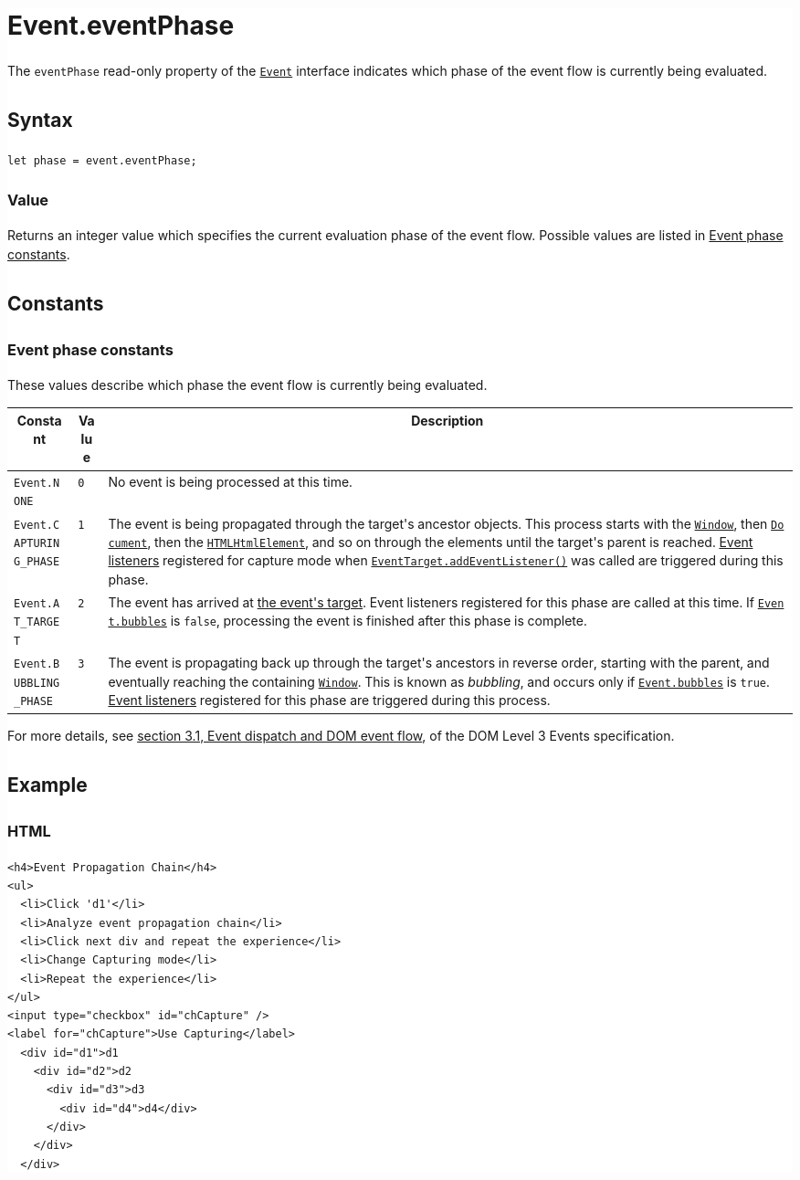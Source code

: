 Event.eventPhase
================

The `eventPhase` read-only property of the [`Event`](../event) interface indicates which phase of the event flow is currently being evaluated.

Syntax
------

    let phase = event.eventPhase;

### Value

Returns an integer value which specifies the current evaluation phase of the event flow. Possible values are listed in [Event phase constants](#event_phase_constants).

Constants
---------

### Event phase constants

These values describe which phase the event flow is currently being evaluated.

<table><thead><tr class="header"><th>Constant</th><th>Value</th><th>Description</th></tr></thead><tbody><tr class="odd"><td><code>Event.NONE</code></td><td><code>0</code></td><td>No event is being processed at this time.</td></tr><tr class="even"><td><code>Event.CAPTURING_PHASE</code></td><td><code>1</code></td><td>The event is being propagated through the target's ancestor objects. This process starts with the <a href="../window"><code>Window</code></a>, then <a href="../document"><code>Document</code></a>, then the <a href="../htmlhtmlelement"><code>HTMLHtmlElement</code></a>, and so on through the elements until the target's parent is reached. <a href="../eventlistener">Event listeners</a> registered for capture mode when <a href="../eventtarget/addeventlistener"><code>EventTarget.addEventListener()</code></a> was called are triggered during this phase.</td></tr><tr class="odd"><td><code>Event.AT_TARGET</code></td><td><code>2</code></td><td>The event has arrived at <a href="../eventtarget">the event's target</a>. Event listeners registered for this phase are called at this time. If <a href="bubbles"><code>Event.bubbles</code></a> is <code>false</code>, processing the event is finished after this phase is complete.</td></tr><tr class="even"><td><code>Event.BUBBLING_PHASE</code></td><td><code>3</code></td><td>The event is propagating back up through the target's ancestors in reverse order, starting with the parent, and eventually reaching the containing <a href="../window"><code>Window</code></a>. This is known as <em>bubbling</em>, and occurs only if <a href="bubbles"><code>Event.bubbles</code></a> is <code>true</code>. <a href="../eventlistener">Event listeners</a> registered for this phase are triggered during this process.</td></tr></tbody></table>

For more details, see [section 3.1, Event dispatch and DOM event flow](https://www.w3.org/TR/DOM-Level-3-Events/#event-flow), of the DOM Level 3 Events specification.

Example
-------

### HTML

    <h4>Event Propagation Chain</h4>
    <ul>
      <li>Click 'd1'</li>
      <li>Analyze event propagation chain</li>
      <li>Click next div and repeat the experience</li>
      <li>Change Capturing mode</li>
      <li>Repeat the experience</li>
    </ul>
    <input type="checkbox" id="chCapture" />
    <label for="chCapture">Use Capturing</label>
      <div id="d1">d1
        <div id="d2">d2
          <div id="d3">d3
            <div id="d4">d4</div>
          </div>
        </div>
      </div>